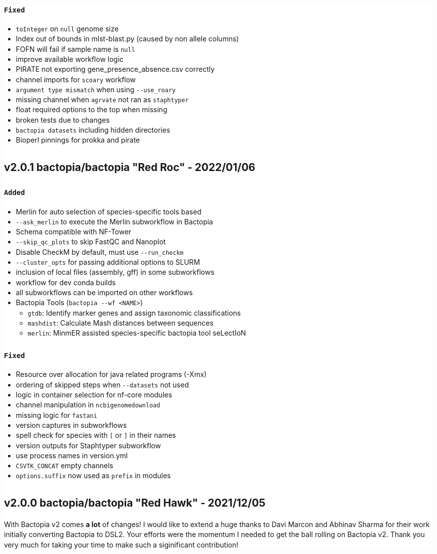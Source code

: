 ### `Fixed`
- `toInteger` on `null` genome size
- Index out of bounds in mlst-blast.py (caused by non allele columns)
- FOFN will fail if sample name is `null`
- improve available workflow logic
- PIRATE not exporting gene_presence_absence.csv correctly
- channel imports for `scoary` workflow
- `argument type mismatch` when using `--use_roary`
- missing channel when `agrvate` not ran as `staphtyper`
- float required options to the top when missing
- broken tests due to changes
- `bactopia datasets` including hidden directories
- Bioperl pinnings for prokka and pirate

## v2.0.1 bactopia/bactopia "Red Roc" - 2022/01/06

### `Added`
- Merlin for auto selection of species-specific tools based
- `--ask_merlin` to execute the Merlin subworkflow in Bactopia
- Schema compatible with NF-Tower
- `--skip_qc_plots` to skip FastQC and Nanoplot
- Disable CheckM by default, must use `--run_checkm`
- `--cluster_opts` for passing additional options to SLURM
- inclusion of local files (assembly, gff) in some subworkflows
- workflow for dev conda builds
- all subworkflows can be imported on other workflows
- Bactopia Tools (`bactopia --wf <NAME>`)
    - `gtdb`: Identify marker genes and assign taxonomic classifications
    - `mashdist`: Calculate Mash distances between sequences
    - `merlin`: MinmER assisted species-specific bactopia tool seLectIoN

### `Fixed`
- Resource over allocation for java related programs (-Xmx)
- ordering of skipped steps when `--datasets` not used
- logic in container selection for nf-core modules
- channel manipulation in `ncbigenomedownload`
- missing logic for `fastani`
- version captures in subworkflows
- spell check for species with `[` or `]` in their names
- version outputs for Staphtyper subworkflow
- use process names in version.yml
- `CSVTK_CONCAT` empty channels
- `options.suffix` now used as `prefix` in modules

## v2.0.0 bactopia/bactopia "Red Hawk" - 2021/12/05
With Bactopia v2 comes __a lot__ of changes! I would like to extend a huge thanks to Davi Marcon and Abhinav Sharma for their work initially converting Bactopia to DSL2. Your efforts were the momentum I needed to get the ball rolling on Bactopia v2. Thank you very much for taking your time to make such a siginificant contribution!
